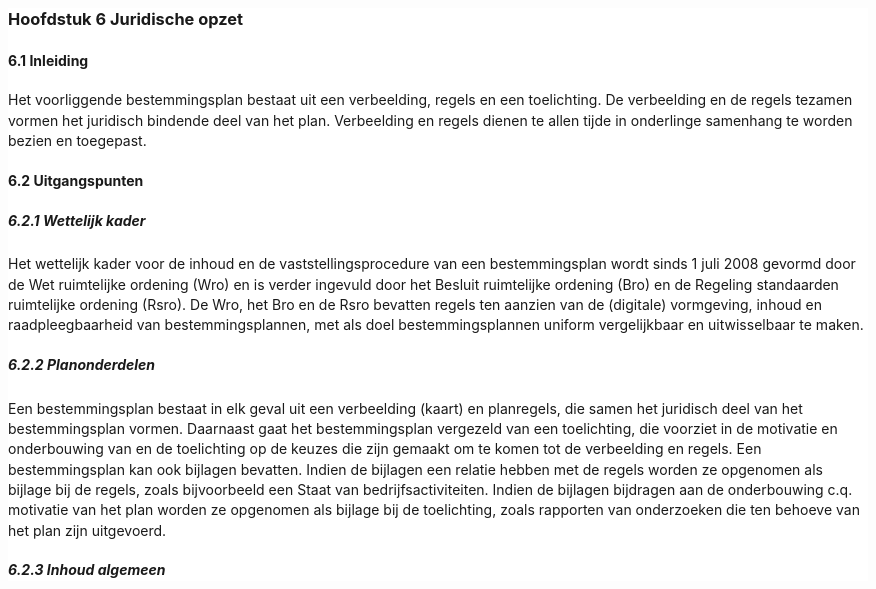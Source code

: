 ### Hoofdstuk 6 Juridische opzet

#### 6\.1 Inleiding

Het voorliggende bestemmingsplan bestaat uit een verbeelding, regels en een toelichting. De verbeelding en de regels tezamen vormen het juridisch bindende deel van het plan. Verbeelding en regels dienen te allen tijde in onderlinge samenhang te worden bezien en toegepast.

#### 6\.2 Uitgangspunten

##### 6\.2\.1 Wettelijk kader

Het wettelijk kader voor de inhoud en de vaststellingsprocedure van een bestemmingsplan wordt sinds 1 juli 2008 gevormd door de Wet ruimtelijke ordening (Wro) en is verder ingevuld door het Besluit ruimtelijke ordening (Bro) en de Regeling standaarden ruimtelijke ordening (Rsro). De Wro, het Bro en de Rsro bevatten regels ten aanzien van de (digitale) vormgeving, inhoud en raadpleegbaarheid van bestemmingsplannen, met als doel bestemmingsplannen uniform vergelijkbaar en uitwisselbaar te maken.

##### 6\.2\.2 Planonderdelen

Een bestemmingsplan bestaat in elk geval uit een verbeelding (kaart) en planregels, die samen het juridisch deel van het bestemmingsplan vormen. Daarnaast gaat het bestemmingsplan vergezeld van een toelichting, die voorziet in de motivatie en onderbouwing van en de toelichting op de keuzes die zijn gemaakt om te komen tot de verbeelding en regels. Een bestemmingsplan kan ook bijlagen bevatten. Indien de bijlagen een relatie hebben met de regels worden ze opgenomen als bijlage bij de regels, zoals bijvoorbeeld een Staat van bedrijfsactiviteiten. Indien de bijlagen bijdragen aan de onderbouwing c.q. motivatie van het plan worden ze opgenomen als bijlage bij de toelichting, zoals rapporten van onderzoeken die ten behoeve van het plan zijn uitgevoerd.

##### 6\.2\.3 Inhoud algemeen

